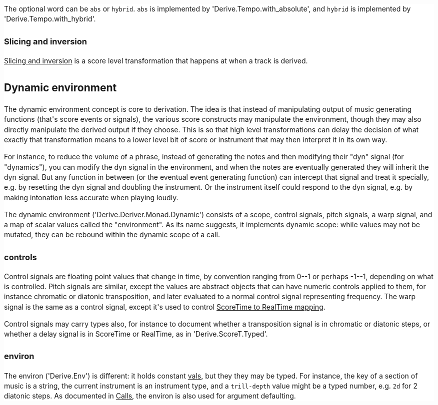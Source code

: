 The optional word can be `abs` or `hybrid`.  `abs` is implemented by
'Derive.Tempo.with_absolute', and `hybrid` is implemented by
'Derive.Tempo.with_hybrid'.

### Slicing and inversion

[Slicing and inversion](slicing-inverting.md.html) is a score level
transformation that happens at when a track is derived.

## Dynamic environment

The dynamic environment concept is core to derivation.  The idea is that
instead of manipulating output of music generating functions (that's score
events or signals), the various score constructs may manipulate the
environment, though they may also directly manipulate the derived output if
they choose.  This is so that high level transformations can delay the decision
of what exactly that transformation means to a lower level bit of score or
instrument that may then interpret it in its own way.

For instance, to reduce the volume of a phrase, instead of generating the notes
and then modifying their "dyn" signal (for "dynamics"), you can modify the dyn
signal in the environment, and when the notes are eventually generated they
will inherit the dyn signal.  But any function in between (or the eventual
event generating function) can intercept that signal and treat it specially,
e.g. by resetting the dyn signal and doubling the instrument.  Or the
instrument itself could respond to the dyn signal, e.g. by making intonation
less accurate when playing loudly.

The dynamic environment ('Derive.Deriver.Monad.Dynamic') consists of a scope,
control signals, pitch signals, a warp signal, and a map of scalar values
called the "environment".  As its name suggests, it implements dynamic scope:
while values may not be mutated, they can be rebound within the dynamic scope
of a call.

### controls

Control signals are floating point values that change in time, by convention
ranging from 0--1 or perhaps -1--1, depending on what is controlled.  Pitch
signals are similar, except the values are abstract objects that can have
numeric controls applied to them, for instance chromatic or diatonic
transposition, and later evaluated to a normal control signal representing
frequency.  The warp signal is the same as a control signal, except it's used
to control [ScoreTime to RealTime mapping](#scoretime-and-realtime).

Control signals may carry types also, for instance to document whether a
transposition signal is in chromatic or diatonic steps, or whether a delay
signal is in ScoreTime or RealTime, as in 'Derive.ScoreT.Typed'.

### environ

The environ ('Derive.Env') is different: it holds constant [vals](#vals), but
they they may be typed.  For instance, the key of a section of music is a
string, the current instrument is an instrument type, and a `trill-depth` value
might be a typed number, e.g.  `2d` for 2 diatonic steps.  As documented in
[Calls](#calls), the environ is also used for argument defaulting.
